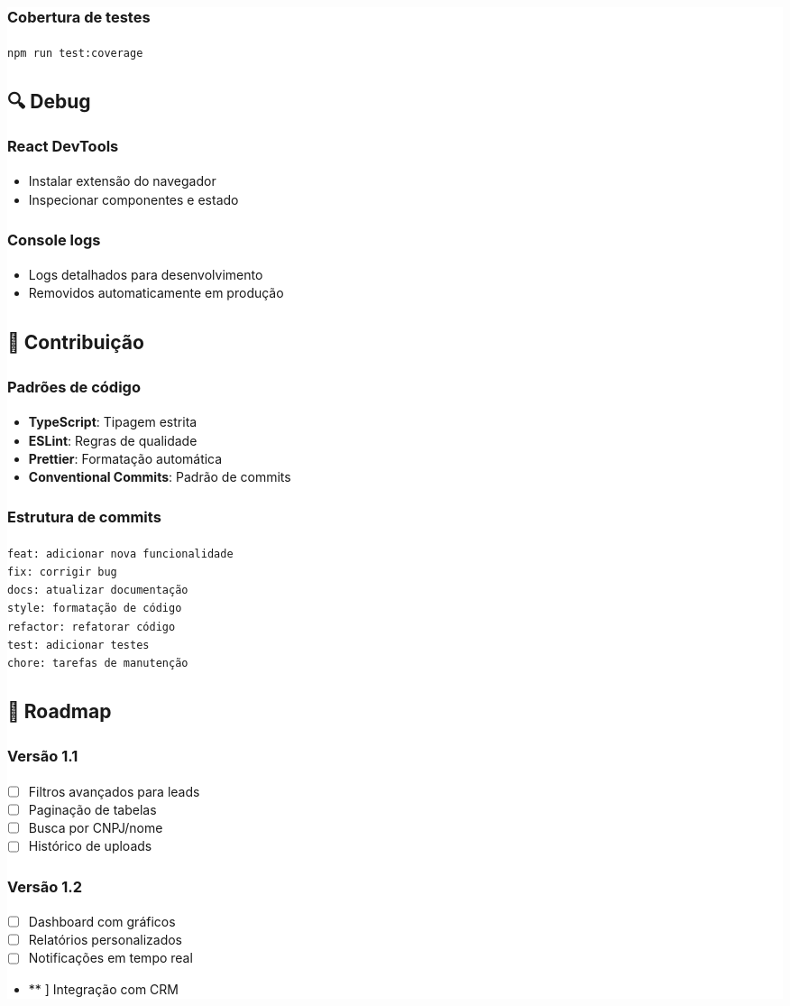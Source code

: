 ### **Cobertura de testes**
```bash
npm run test:coverage
```

## 🔍 **Debug**

### **React DevTools**
- Instalar extensão do navegador
- Inspecionar componentes e estado

### **Console logs**
- Logs detalhados para desenvolvimento
- Removidos automaticamente em produção

## 📝 **Contribuição**

### **Padrões de código**
- **TypeScript**: Tipagem estrita
- **ESLint**: Regras de qualidade
- **Prettier**: Formatação automática
- **Conventional Commits**: Padrão de commits

### **Estrutura de commits**
```
feat: adicionar nova funcionalidade
fix: corrigir bug
docs: atualizar documentação
style: formatação de código
refactor: refatorar código
test: adicionar testes
chore: tarefas de manutenção
```

## 🎯 **Roadmap**

### **Versão 1.1**
- [ ] Filtros avançados para leads
- [ ] Paginação de tabelas
- [ ] Busca por CNPJ/nome
- [ ] Histórico de uploads

### **Versão 1.2**
- [ ] Dashboard com gráficos
- [ ] Relatórios personalizados
- [ ] Notificações em tempo real
- ** ] Integração com CRM
